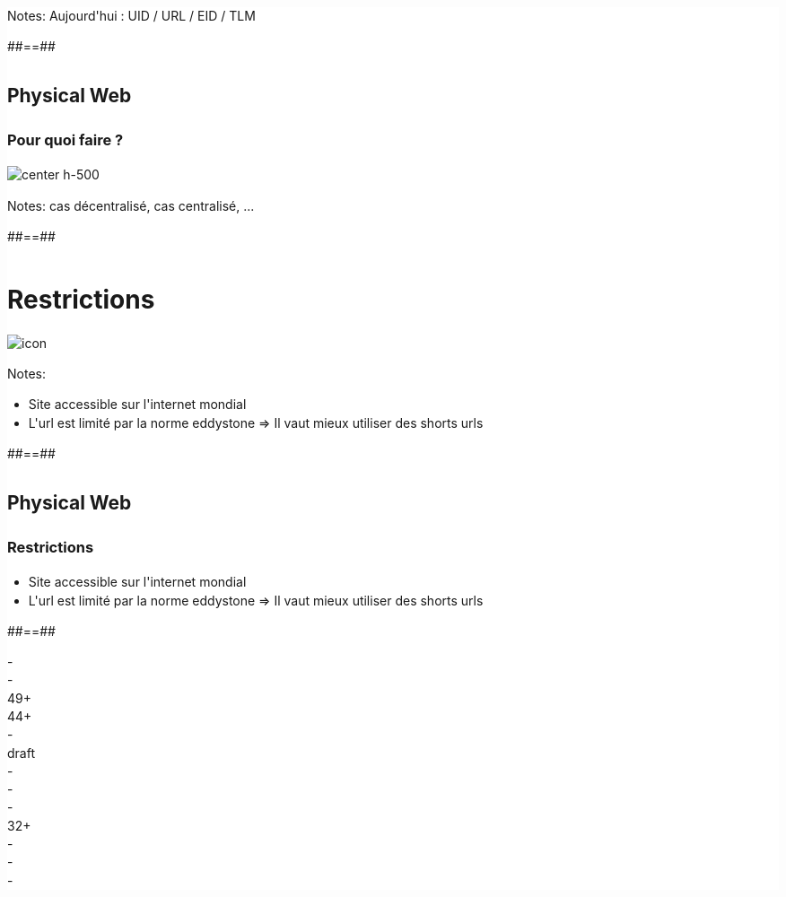 Notes:
Aujourd'hui : UID / URL / EID / TLM

 
##==## 

## Physical Web

### Pour quoi faire ?

 ![center h-500](./assets/images/physical_web_use_case.png)

Notes:
cas décentralisé, cas centralisé, ... 

##==## 



# Restrictions 

![icon](./assets/images/partial_chrome_256x256.png)

Notes:
 * Site accessible sur l'internet mondial
 * L'url est limité par la norme eddystone => Il vaut mieux utiliser des shorts urls

##==## 



## Physical Web

### Restrictions 

 * Site accessible sur l'internet mondial
 * L'url est limité par la norme eddystone => Il vaut mieux utiliser des shorts urls

##==##



<div class="compat">
  <div class="chrome">
    <div class="desktop unsupport">-</div>
    <div class="os partial">-</div>
    <div class="android">49+</div>
    <div class="ios">44+</div>
  </div>
  <div class="firefox">
    <div class="desktop unsupport">-</div>
    <div class="os partial">draft</div>
    <div class="android unsupport">-</div>
    <div class="ios unsupport">-</div>
  </div>
  <div class="opera">
    <div class="desktop unsupport">-</div>
    <div class="android">32+</div>
  </div>
  <div class="edge">
    <div class="desktop unsupport">-</div>
  </div>
  <div class="ie">
    <div class="old unsupport">-</div>
    <div class="new unsupport">-</div>
  </div>
  <div class="safari">